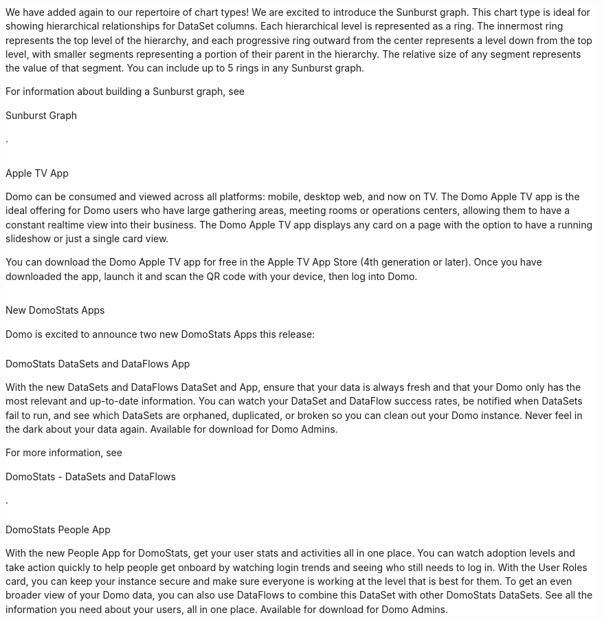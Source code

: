 We have added again to our repertoire of chart types! We are excited to introduce the Sunburst graph. This chart type is ideal for showing hierarchical relationships for DataSet columns. Each hierarchical level is represented as a ring. The innermost ring represents the top level of the hierarchy, and each progressive ring outward from the center represents a level down from the top level, with smaller segments representing a portion of their parent in the hierarchy. The relative size of any segment represents the value of that segment. You can include up to 5 rings in any Sunburst graph.

For information about building a Sunburst graph, see

Sunburst Graph

.

##
 Apple TV App

Domo can be consumed and viewed across all platforms: mobile, desktop web, and now on TV. The Domo Apple TV app is the ideal offering for Domo users who have large gathering areas, meeting rooms or operations centers, allowing them to have a constant realtime view into their business. The Domo Apple TV app displays any card on a page with the option to have a running slideshow or just a single card view.


 You can download the Domo Apple TV app for free in the Apple TV App Store (4th generation or later). Once you have downloaded the app, launch it and scan the QR code with your device, then log into Domo.

##
 New DomoStats Apps

Domo is excited to announce two new DomoStats Apps this release:

###
 DomoStats DataSets and DataFlows App

With the new DataSets and DataFlows DataSet and App, ensure that your data is always fresh and that your Domo only has the most relevant and up-to-date information. You can watch your DataSet and DataFlow success rates, be notified when DataSets fail to run, and see which DataSets are orphaned, duplicated, or broken so you can clean out your Domo instance. Never feel in the dark about your data again. Available for download for Domo Admins.


 For more information, see

DomoStats - DataSets and DataFlows

.

###
 DomoStats People App

With the new People App for DomoStats, get your user stats and activities all in one place. You can watch adoption levels and take action quickly to help people get onboard by watching login trends and seeing who still needs to log in. With the User Roles card, you can keep your instance secure and make sure everyone is working at the level that is best for them. To get an even broader view of your Domo data, you can also use DataFlows to combine this DataSet with other DomoStats DataSets. See all the information you need about your users, all in one place. Available for download for Domo Admins.
